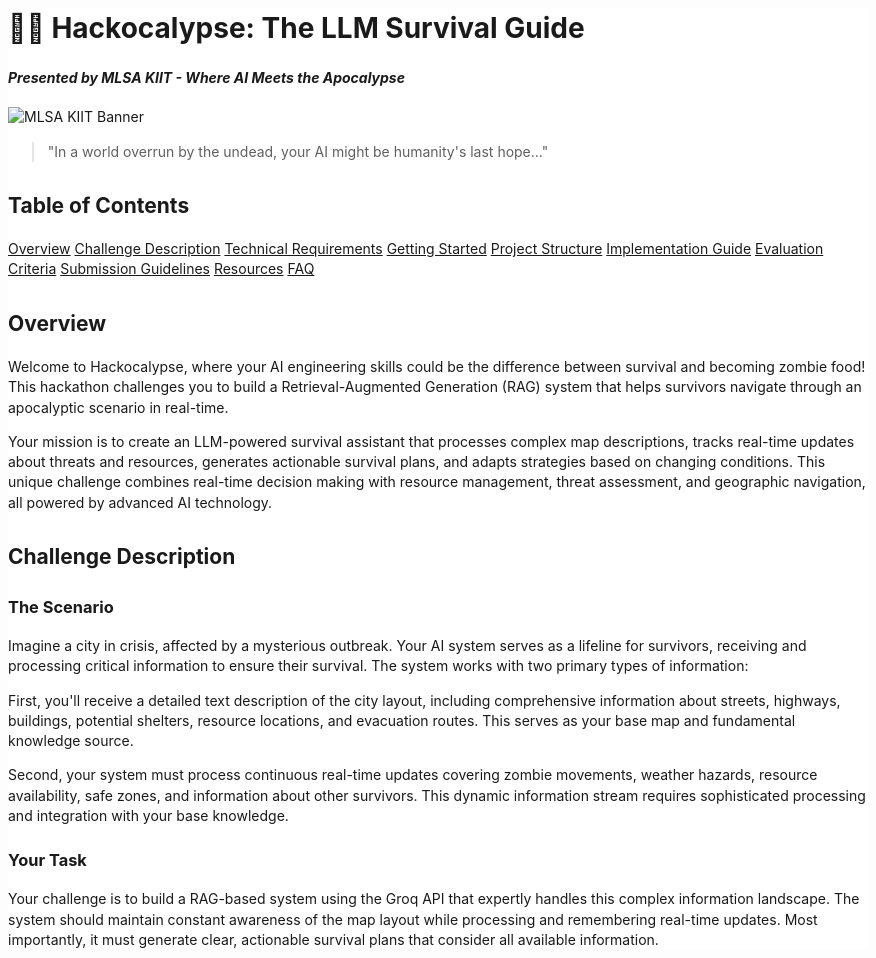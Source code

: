 # 🧟‍♂️ Hackocalypse: The LLM Survival Guide
#### *Presented by MLSA KIIT - Where AI Meets the Apocalypse*

![MLSA KIIT Banner](https://raw.githubusercontent.com/Microsoft/MLSA_KIIT/main/banner.png)

> "In a world overrun by the undead, your AI might be humanity's last hope..."

## Table of Contents
[Overview](#overview)
[Challenge Description](#challenge-description)
[Technical Requirements](#technical-requirements)
[Getting Started](#getting-started)
[Project Structure](#project-structure)
[Implementation Guide](#implementation-guide)
[Evaluation Criteria](#evaluation-criteria)
[Submission Guidelines](#submission-guidelines)
[Resources](#resources)
[FAQ](#faq)

## Overview

Welcome to Hackocalypse, where your AI engineering skills could be the difference between survival and becoming zombie food! This hackathon challenges you to build a Retrieval-Augmented Generation (RAG) system that helps survivors navigate through an apocalyptic scenario in real-time.

Your mission is to create an LLM-powered survival assistant that processes complex map descriptions, tracks real-time updates about threats and resources, generates actionable survival plans, and adapts strategies based on changing conditions. This unique challenge combines real-time decision making with resource management, threat assessment, and geographic navigation, all powered by advanced AI technology.

## Challenge Description

### The Scenario
Imagine a city in crisis, affected by a mysterious outbreak. Your AI system serves as a lifeline for survivors, receiving and processing critical information to ensure their survival. The system works with two primary types of information:

First, you'll receive a detailed text description of the city layout, including comprehensive information about streets, highways, buildings, potential shelters, resource locations, and evacuation routes. This serves as your base map and fundamental knowledge source.

Second, your system must process continuous real-time updates covering zombie movements, weather hazards, resource availability, safe zones, and information about other survivors. This dynamic information stream requires sophisticated processing and integration with your base knowledge.

### Your Task
Your challenge is to build a RAG-based system using the Groq API that expertly handles this complex information landscape. The system should maintain constant awareness of the map layout while processing and remembering real-time updates. Most importantly, it must generate clear, actionable survival plans that consider all available information.

